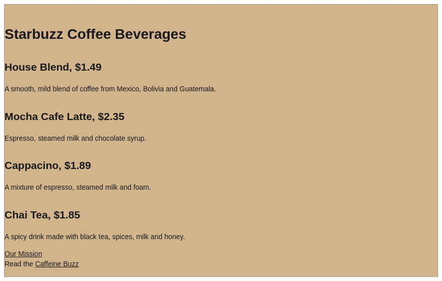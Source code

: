 <html>

<head>
<title>Starbuzz Coffee</title>
<style type="text/css">
     body {
           background-color: #d2b48c;
           margin-left: 20%;
           margin-right: 20%;
           border: 1px dotted gray;
           padding: 10px 10px 10px 10px;
           font-family: sans-serif;
      }
</style>
</head>


<body>
<h1>Starbuzz Coffee Beverages</h1>


<h2>House Blend, $1.49</h2>
<p>A smooth, mild blend of coffee from Mexico, Bolivia and Guatemala.</P>

<h2>Mocha Cafe Latte, $2.35</h2>
<p>Espresso, steamed milk and chocolate syrup.</p>

<h2>Cappacino, $1.89</h2>
<p>A mixture of espresso, steamed milk and foam.</p>

<h2>Chai Tea, $1.85</h2>
<p>A spicy drink made with black tea, spices, milk and honey.</p>

<p>
 <a href="mission.html"
  title="Read more about Starbuzz Coffee's important mission">Our Mission</a>
<br>
 Read the <a href="http://buzz.headfirstlabs.com"
 title="Read all about caffeine on the Buzz">Caffeine Buzz</a>
</p>
</body>

</html>
